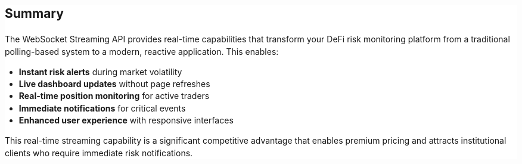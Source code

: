 
## Summary

The WebSocket Streaming API provides real-time capabilities that transform your DeFi risk monitoring platform from a traditional polling-based system to a modern, reactive application. This enables:

- **Instant risk alerts** during market volatility
- **Live dashboard updates** without page refreshes  
- **Real-time position monitoring** for active traders
- **Immediate notifications** for critical events
- **Enhanced user experience** with responsive interfaces

This real-time streaming capability is a significant competitive advantage that enables premium pricing and attracts institutional clients who require immediate risk notifications.
